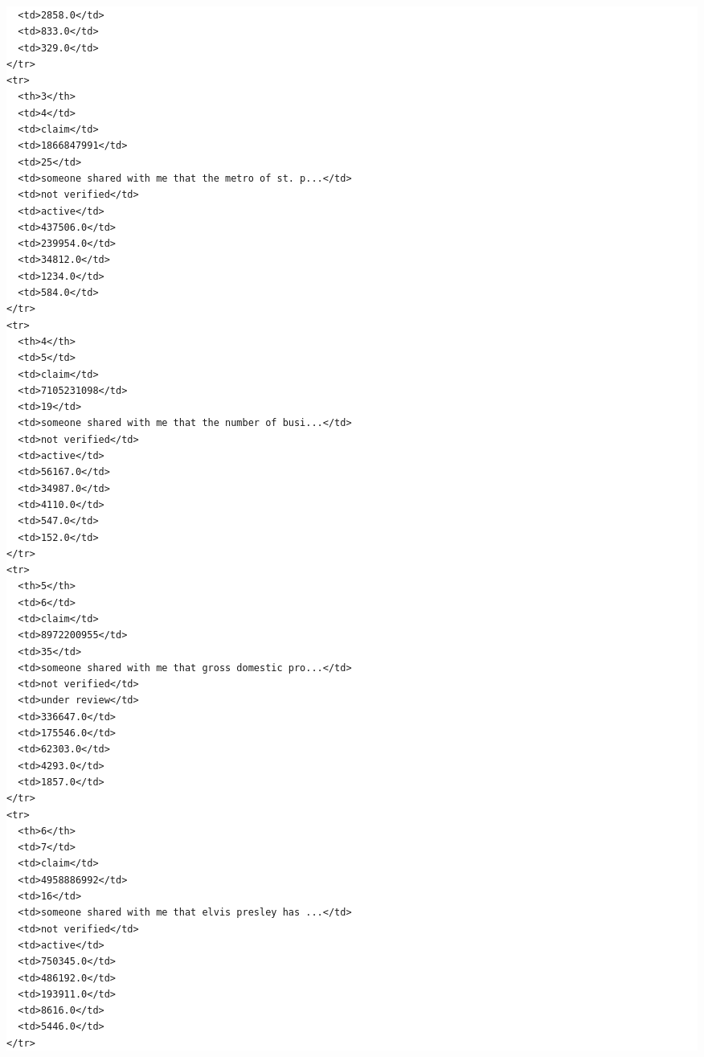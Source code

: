       <td>2858.0</td>
      <td>833.0</td>
      <td>329.0</td>
    </tr>
    <tr>
      <th>3</th>
      <td>4</td>
      <td>claim</td>
      <td>1866847991</td>
      <td>25</td>
      <td>someone shared with me that the metro of st. p...</td>
      <td>not verified</td>
      <td>active</td>
      <td>437506.0</td>
      <td>239954.0</td>
      <td>34812.0</td>
      <td>1234.0</td>
      <td>584.0</td>
    </tr>
    <tr>
      <th>4</th>
      <td>5</td>
      <td>claim</td>
      <td>7105231098</td>
      <td>19</td>
      <td>someone shared with me that the number of busi...</td>
      <td>not verified</td>
      <td>active</td>
      <td>56167.0</td>
      <td>34987.0</td>
      <td>4110.0</td>
      <td>547.0</td>
      <td>152.0</td>
    </tr>
    <tr>
      <th>5</th>
      <td>6</td>
      <td>claim</td>
      <td>8972200955</td>
      <td>35</td>
      <td>someone shared with me that gross domestic pro...</td>
      <td>not verified</td>
      <td>under review</td>
      <td>336647.0</td>
      <td>175546.0</td>
      <td>62303.0</td>
      <td>4293.0</td>
      <td>1857.0</td>
    </tr>
    <tr>
      <th>6</th>
      <td>7</td>
      <td>claim</td>
      <td>4958886992</td>
      <td>16</td>
      <td>someone shared with me that elvis presley has ...</td>
      <td>not verified</td>
      <td>active</td>
      <td>750345.0</td>
      <td>486192.0</td>
      <td>193911.0</td>
      <td>8616.0</td>
      <td>5446.0</td>
    </tr>